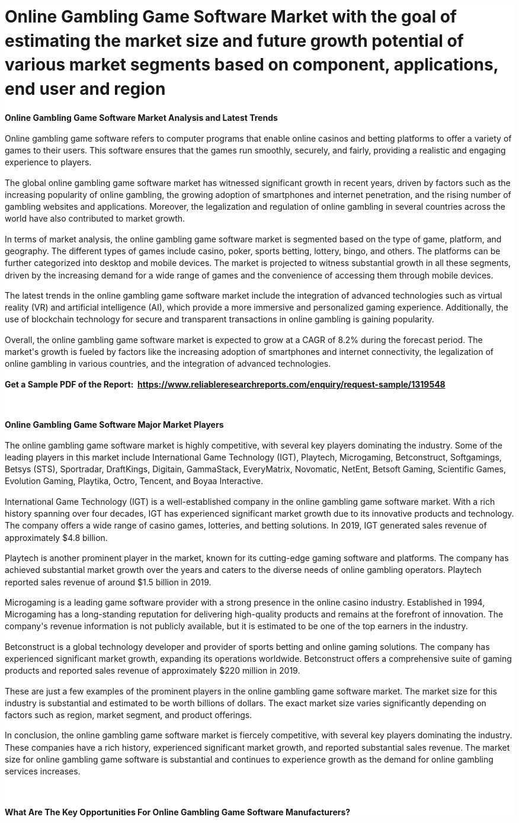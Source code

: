 <p><h1>Online Gambling Game Software Market with the goal of estimating the market size and future growth potential of various market segments based on component, applications, end user and region</h1></p><p><strong>Online Gambling Game Software Market Analysis and Latest Trends</strong></p>
<p><p>Online gambling game software refers to computer programs that enable online casinos and betting platforms to offer a variety of games to their users. This software ensures that the games run smoothly, securely, and fairly, providing a realistic and engaging experience to players.</p><p>The global online gambling game software market has witnessed significant growth in recent years, driven by factors such as the increasing popularity of online gambling, the growing adoption of smartphones and internet penetration, and the rising number of gambling websites and applications. Moreover, the legalization and regulation of online gambling in several countries across the world have also contributed to market growth.</p><p>In terms of market analysis, the online gambling game software market is segmented based on the type of game, platform, and geography. The different types of games include casino, poker, sports betting, lottery, bingo, and others. The platforms can be further categorized into desktop and mobile devices. The market is projected to witness substantial growth in all these segments, driven by the increasing demand for a wide range of games and the convenience of accessing them through mobile devices.</p><p>The latest trends in the online gambling game software market include the integration of advanced technologies such as virtual reality (VR) and artificial intelligence (AI), which provide a more immersive and personalized gaming experience. Additionally, the use of blockchain technology for secure and transparent transactions in online gambling is gaining popularity.</p><p>Overall, the online gambling game software market is expected to grow at a CAGR of 8.2% during the forecast period. The market's growth is fueled by factors like the increasing adoption of smartphones and internet connectivity, the legalization of online gambling in various countries, and the integration of advanced technologies.</p></p>
<p><strong>Get a Sample PDF of the Report:&nbsp; <a href="https://www.reliableresearchreports.com/enquiry/request-sample/1319548">https://www.reliableresearchreports.com/enquiry/request-sample/1319548</a></strong></p>
<p>&nbsp;</p>
<p><strong>Online Gambling Game Software Major Market Players</strong></p>
<p><p>The online gambling game software market is highly competitive, with several key players dominating the industry. Some of the leading players in this market include International Game Technology (IGT), Playtech, Microgaming, Betconstruct, Softgamings, Betsys (STS), Sportradar, DraftKings, Digitain, GammaStack, EveryMatrix, Novomatic, NetEnt, Betsoft Gaming, Scientific Games, Evolution Gaming, Playtika, Octro, Tencent, and Boyaa Interactive.</p><p>International Game Technology (IGT) is a well-established company in the online gambling game software market. With a rich history spanning over four decades, IGT has experienced significant market growth due to its innovative products and technology. The company offers a wide range of casino games, lotteries, and betting solutions. In 2019, IGT generated sales revenue of approximately $4.8 billion.</p><p>Playtech is another prominent player in the market, known for its cutting-edge gaming software and platforms. The company has achieved substantial market growth over the years and caters to the diverse needs of online gambling operators. Playtech reported sales revenue of around $1.5 billion in 2019.</p><p>Microgaming is a leading game software provider with a strong presence in the online casino industry. Established in 1994, Microgaming has a long-standing reputation for delivering high-quality products and remains at the forefront of innovation. The company's revenue information is not publicly available, but it is estimated to be one of the top earners in the industry.</p><p>Betconstruct is a global technology developer and provider of sports betting and online gaming solutions. The company has experienced significant market growth, expanding its operations worldwide. Betconstruct offers a comprehensive suite of gaming products and reported sales revenue of approximately $220 million in 2019.</p><p>These are just a few examples of the prominent players in the online gambling game software market. The market size for this industry is substantial and estimated to be worth billions of dollars. The exact market size varies significantly depending on factors such as region, market segment, and product offerings.</p><p>In conclusion, the online gambling game software market is fiercely competitive, with several key players dominating the industry. These companies have a rich history, experienced significant market growth, and reported substantial sales revenue. The market size for online gambling game software is substantial and continues to experience growth as the demand for online gambling services increases.</p></p>
<p>&nbsp;</p>
<p><strong>What Are The Key Opportunities For Online Gambling Game Software Manufacturers?</strong></p>
